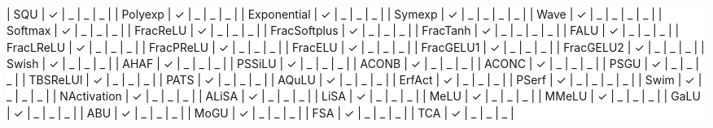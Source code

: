 | SQU | &check; | _ | _ | _ |
| Polyexp | &check; | _ | _ | _ |
| Exponential | &check; | _ | _ | _ |
| Symexp | &check; | _ | _ | _ | _ |
| Wave | &check; | _ | _ | _ | _ |
| Softmax | &check; | _ | _ | _ |
| FracReLU | &check; | _ | _ | _ |
| FracSoftplus | &check; | _ | _ | _ |
| FracTanh | &check; | _ | _ | _ | _ |
| FALU | &check; | _ | _ | _ |
| FracLReLU | &check; | _ | _ | _ |
| FracPReLU | &check; | _ | _ | _ |
| FracELU | &check; | _ | _ | _ |
| FracGELU1 | &check; | _ | _ | _ |
| FracGELU2 | &check; | _ | _ | _ |
| Swish | &check; | _ | _ | _ |
| AHAF | &check; | _ | _ | _ |
| PSSiLU | &check; | _ | _ | _ |
| ACONB | &check; | _ | _ | _ |
| ACONC | &check; | _ | _ | _ |
| PSGU | &check; | _ | _ | _ |
| TBSReLUl | &check; | _ | _ | _ |
| PATS | &check; | _ | _ | _ |
| AQuLU | &check; | _ | _ | _ |
| ErfAct | &check; | _ | _ | _ |
| PSerf | &check; | _ | _ | _ | _ |
| Swim | &check; | _ | _ | _ |
| NActivation | &check; | _ | _ | _ |
| ALiSA | &check; | _ | _ | _ |
| LiSA | &check; | _ | _ | _ |
| MeLU | &check; | _ | _ | _ |
| MMeLU | &check; | _ | _ | _ |
| GaLU | &check; | _ | _ | _ |
| ABU | &check; | _ | _ | _ |
| MoGU | &check; | _ | _ | _ |
| FSA | &check; | _ | _ | _ |
| TCA | &check; | _ | _ | _ |